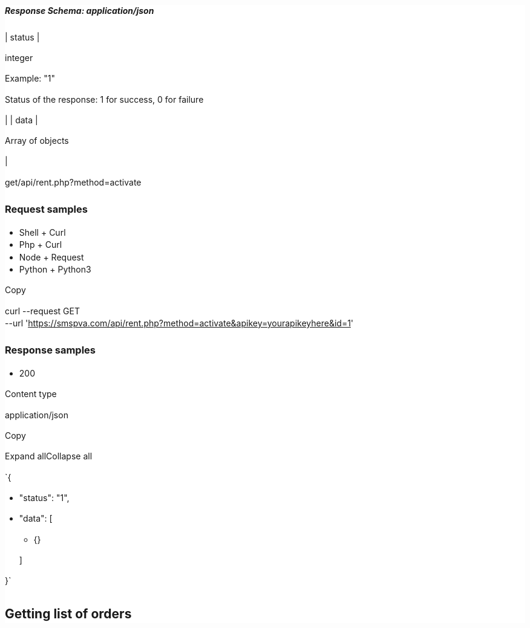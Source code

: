 ##### Response Schema: application/json

| status |

integer

Example: "1"

Status of the response: 1 for success, 0 for failure

 |
| data |

Array of objects

 |

get/api/rent.php?method=activate

### Request samples

-   Shell + Curl
-   Php + Curl
-   Node + Request
-   Python + Python3

Copy

curl --request GET\
  --url 'https://smspva.com/api/rent.php?method=activate&apikey=yourapikeyhere&id=1'

### Response samples

-   200

Content type

application/json

Copy

Expand allCollapse all

`{

-   "status": "1",

-   "data": [

    -   {}

    ]

}`

[](https://docs.smspva.com/#tag/rent_fast_start/operation/rent_orders)Getting list of orders
--------------------------------------------------------------------------------------------
